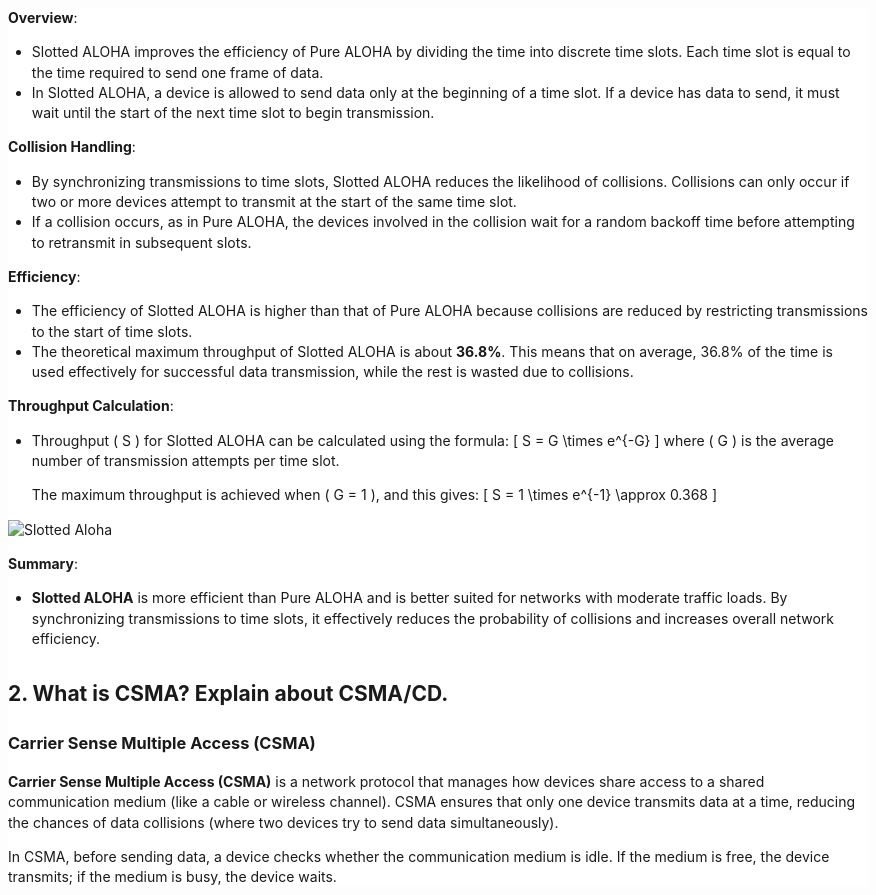 **Overview**:

- Slotted ALOHA improves the efficiency of Pure ALOHA by dividing the time into discrete time slots. Each time slot is equal to the time required to send one frame of data.
- In Slotted ALOHA, a device is allowed to send data only at the beginning of a time slot. If a device has data to send, it must wait until the start of the next time slot to begin transmission.

**Collision Handling**:

- By synchronizing transmissions to time slots, Slotted ALOHA reduces the likelihood of collisions. Collisions can only occur if two or more devices attempt to transmit at the start of the same time slot.
- If a collision occurs, as in Pure ALOHA, the devices involved in the collision wait for a random backoff time before attempting to retransmit in subsequent slots.

**Efficiency**:

- The efficiency of Slotted ALOHA is higher than that of Pure ALOHA because collisions are reduced by restricting transmissions to the start of time slots.
- The theoretical maximum throughput of Slotted ALOHA is about **36.8%**. This means that on average, 36.8% of the time is used effectively for successful data transmission, while the rest is wasted due to collisions.

**Throughput Calculation**:

- Throughput \( S \) for Slotted ALOHA can be calculated using the formula:
  \[
  S = G \times e^{-G}
  \]
  where \( G \) is the average number of transmission attempts per time slot.

  The maximum throughput is achieved when \( G = 1 \), and this gives:
  \[
  S = 1 \times e^{-1} \approx 0.368
  \]

![Slotted Aloha](https://static.javatpoint.com/tutorial/computer-network/images/multiple-access-protocol-4.png)

**Summary**:

- **Slotted ALOHA** is more efficient than Pure ALOHA and is better suited for networks with moderate traffic loads. By synchronizing transmissions to time slots, it effectively reduces the probability of collisions and increases overall network efficiency.

## 2. What is CSMA? Explain about CSMA/CD.

### Carrier Sense Multiple Access (CSMA)

**Carrier Sense Multiple Access (CSMA)** is a network protocol that manages how devices share access to a shared communication medium (like a cable or wireless channel). CSMA ensures that only one device transmits data at a time, reducing the chances of data collisions (where two devices try to send data simultaneously).

In CSMA, before sending data, a device checks whether the communication medium is idle. If the medium is free, the device transmits; if the medium is busy, the device waits.
